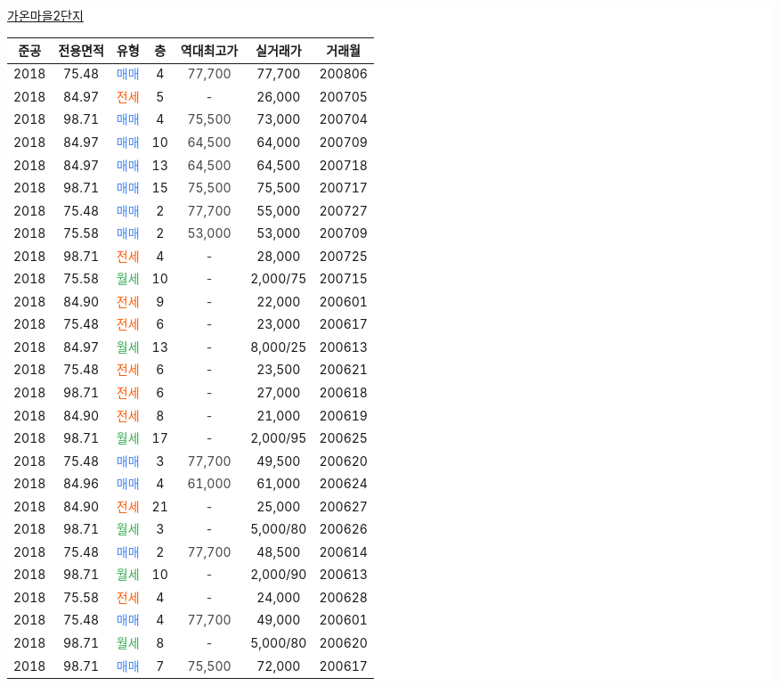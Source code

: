 
<script async src="//pagead2.googlesyndication.com/pagead/js/adsbygoogle.js"></script>

<ins class="adsbygoogle"
     style="display:block"
     data-ad-client="ca-pub-2446590836940007"
     data-ad-slot="1659523306"
     data-ad-format="auto"
     data-full-width-responsive="true"></ins>
<script>
(adsbygoogle = window.adsbygoogle || []).push({});
</script>


[가온마을2단지](https://search.naver.com/search.naver?query=%EC%84%B8%EC%A2%85%ED%8A%B9%EB%B3%84%EC%9E%90%EC%B9%98%EC%8B%9C+%EB%8B%A4%EC%A0%95%EB%8F%99+%EA%B0%80%EC%98%A8%EB%A7%88%EC%9D%842%EB%8B%A8%EC%A7%80)

|준공|전용면적|유형|층|역대최고가|실거래가|거래월|
|:---:|:---:|:---:|:---:|:---:|:---:|:---:|
|2018|75.48|<span style="color:#4285f3">매매</span>|4|<span style="color:#444444">77,700</span>|77,700|200806|
|2018|84.97|<span style="color:#ff5a00">전세</span>|5|<span style="color:#444444">-</span>|26,000|200705|
|2018|98.71|<span style="color:#4285f3">매매</span>|4|<span style="color:#444444">75,500</span>|73,000|200704|
|2018|84.97|<span style="color:#4285f3">매매</span>|10|<span style="color:#444444">64,500</span>|64,000|200709|
|2018|84.97|<span style="color:#4285f3">매매</span>|13|<span style="color:#444444">64,500</span>|64,500|200718|
|2018|98.71|<span style="color:#4285f3">매매</span>|15|<span style="color:#444444">75,500</span>|75,500|200717|
|2018|75.48|<span style="color:#4285f3">매매</span>|2|<span style="color:#444444">77,700</span>|55,000|200727|
|2018|75.58|<span style="color:#4285f3">매매</span>|2|<span style="color:#444444">53,000</span>|53,000|200709|
|2018|98.71|<span style="color:#ff5a00">전세</span>|4|<span style="color:#444444">-</span>|28,000|200725|
|2018|75.58|<span style="color:#34a853">월세</span>|10|<span style="color:#444444">-</span>|2,000/75|200715|
|2018|84.90|<span style="color:#ff5a00">전세</span>|9|<span style="color:#444444">-</span>|22,000|200601|
|2018|75.48|<span style="color:#ff5a00">전세</span>|6|<span style="color:#444444">-</span>|23,000|200617|
|2018|84.97|<span style="color:#34a853">월세</span>|13|<span style="color:#444444">-</span>|8,000/25|200613|
|2018|75.48|<span style="color:#ff5a00">전세</span>|6|<span style="color:#444444">-</span>|23,500|200621|
|2018|98.71|<span style="color:#ff5a00">전세</span>|6|<span style="color:#444444">-</span>|27,000|200618|
|2018|84.90|<span style="color:#ff5a00">전세</span>|8|<span style="color:#444444">-</span>|21,000|200619|
|2018|98.71|<span style="color:#34a853">월세</span>|17|<span style="color:#444444">-</span>|2,000/95|200625|
|2018|75.48|<span style="color:#4285f3">매매</span>|3|<span style="color:#444444">77,700</span>|49,500|200620|
|2018|84.96|<span style="color:#4285f3">매매</span>|4|<span style="color:#444444">61,000</span>|61,000|200624|
|2018|84.90|<span style="color:#ff5a00">전세</span>|21|<span style="color:#444444">-</span>|25,000|200627|
|2018|98.71|<span style="color:#34a853">월세</span>|3|<span style="color:#444444">-</span>|5,000/80|200626|
|2018|75.48|<span style="color:#4285f3">매매</span>|2|<span style="color:#444444">77,700</span>|48,500|200614|
|2018|98.71|<span style="color:#34a853">월세</span>|10|<span style="color:#444444">-</span>|2,000/90|200613|
|2018|75.58|<span style="color:#ff5a00">전세</span>|4|<span style="color:#444444">-</span>|24,000|200628|
|2018|75.48|<span style="color:#4285f3">매매</span>|4|<span style="color:#444444">77,700</span>|49,000|200601|
|2018|98.71|<span style="color:#34a853">월세</span>|8|<span style="color:#444444">-</span>|5,000/80|200620|
|2018|98.71|<span style="color:#4285f3">매매</span>|7|<span style="color:#444444">75,500</span>|72,000|200617|